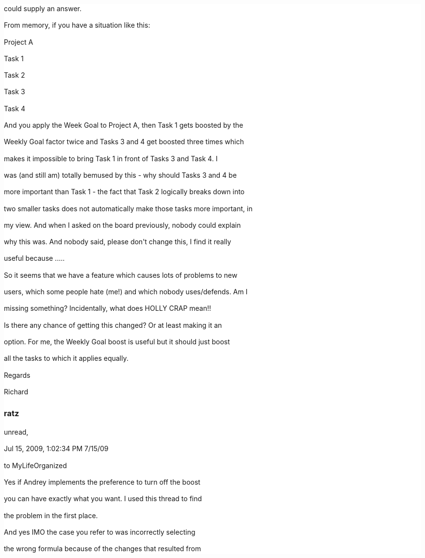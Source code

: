 could supply an answer.

From memory, if you have a situation like this:

Project A

 Task 1

 Task 2

 Task 3

 Task 4

And you apply the Week Goal to Project A, then Task 1 gets boosted by the

Weekly Goal factor twice and Tasks 3 and 4 get boosted three times which

makes it impossible to bring Task 1 in front of Tasks 3 and Task 4. I

was (and still am) totally bemused by this - why should Tasks 3 and 4 be

more important than Task 1 - the fact that Task 2 logically breaks down into

two smaller tasks does not automatically make those tasks more important, in

my view. And when I asked on the board previously, nobody could explain

why this was. And nobody said, please don't change this, I find it really

useful because .....

So it seems that we have a feature which causes lots of problems to new

users, which some people hate (me!) and which nobody uses/defends. Am I

missing something? Incidentally, what does HOLLY CRAP mean!!

Is there any chance of getting this changed? Or at least making it an

option. For me, the Weekly Goal boost is useful but it should just boost

all the tasks to which it applies equally.

Regards

Richard

### ratz

unread,

Jul 15, 2009, 1:02:34 PM 7/15/09

to MyLifeOrganized

Yes if Andrey implements the preference to turn off the boost 

you can have exactly what you want. I used this thread to find 

the problem in the first place.

And yes IMO the case you refer to was incorrectly selecting 

the wrong formula because of the changes that resulted from 
